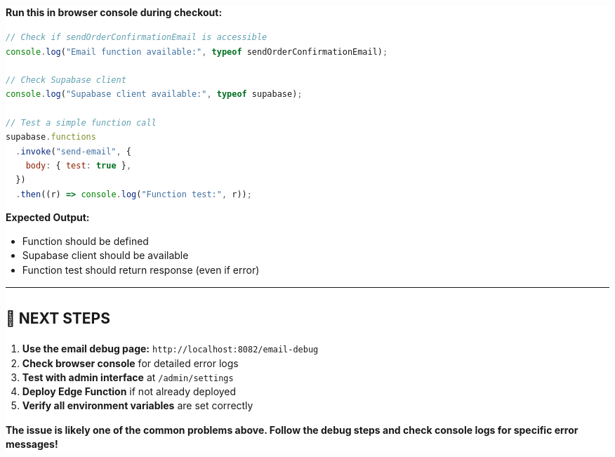**Run this in browser console during checkout:**

```javascript
// Check if sendOrderConfirmationEmail is accessible
console.log("Email function available:", typeof sendOrderConfirmationEmail);

// Check Supabase client
console.log("Supabase client available:", typeof supabase);

// Test a simple function call
supabase.functions
  .invoke("send-email", {
    body: { test: true },
  })
  .then((r) => console.log("Function test:", r));
```

**Expected Output:**

- Function should be defined
- Supabase client should be available
- Function test should return response (even if error)

---

## 🚀 **NEXT STEPS**

1. **Use the email debug page:** `http://localhost:8082/email-debug`
2. **Check browser console** for detailed error logs
3. **Test with admin interface** at `/admin/settings`
4. **Deploy Edge Function** if not already deployed
5. **Verify all environment variables** are set correctly

**The issue is likely one of the common problems above. Follow the debug steps and check console logs for specific error messages!**
